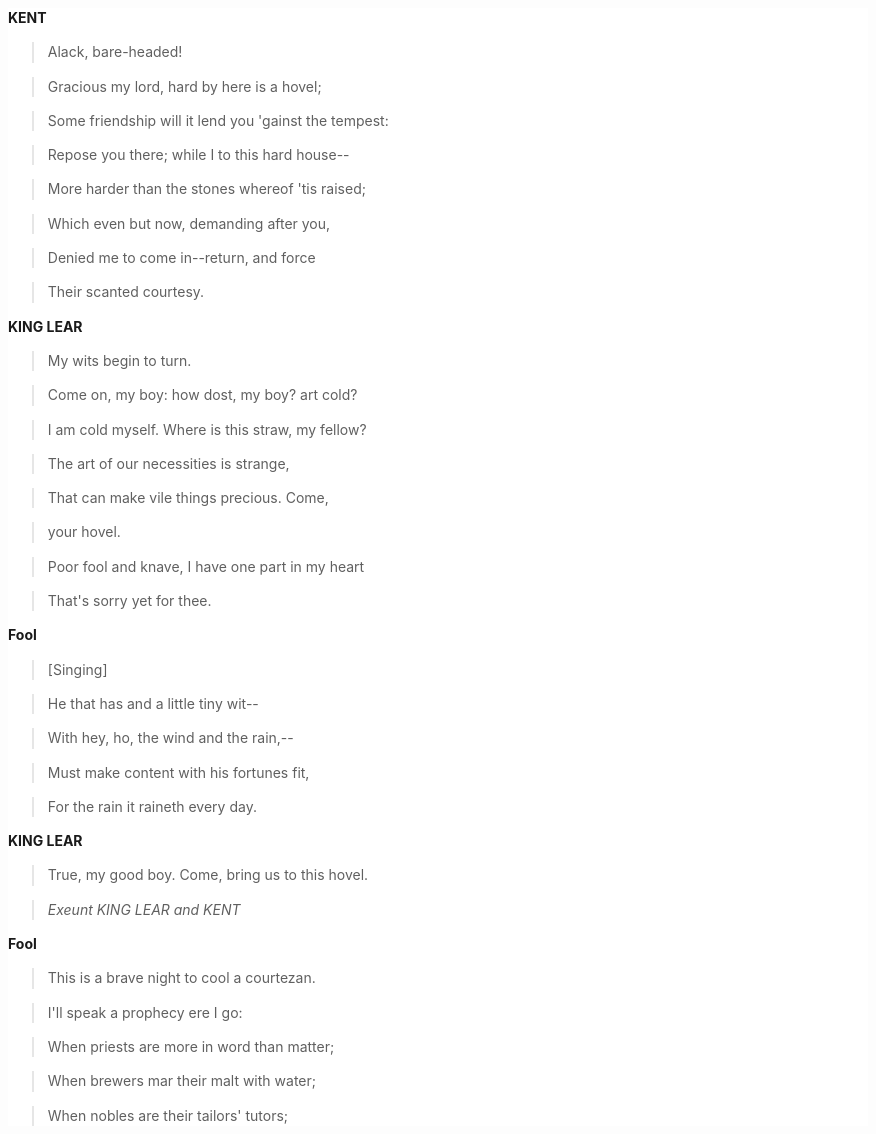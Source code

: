 **KENT**

> Alack, bare-headed!  

> Gracious my lord, hard by here is a hovel;  

> Some friendship will it lend you 'gainst the tempest:  

> Repose you there; while I to this hard house--  

> More harder than the stones whereof 'tis raised;  

> Which even but now, demanding after you,  

> Denied me to come in--return, and force  

> Their scanted courtesy.  

**KING LEAR**

> My wits begin to turn.  

> Come on, my boy: how dost, my boy? art cold?  

> I am cold myself. Where is this straw, my fellow?  

> The art of our necessities is strange,  

> That can make vile things precious. Come,  

> your hovel.  

> Poor fool and knave, I have one part in my heart  

> That's sorry yet for thee.  

**Fool**

> [Singing]  

> He that has and a little tiny wit--  

> With hey, ho, the wind and the rain,--  

> Must make content with his fortunes fit,  

> For the rain it raineth every day.  

**KING LEAR**

> True, my good boy. Come, bring us to this hovel.  

> *Exeunt KING LEAR and KENT*

**Fool**

> This is a brave night to cool a courtezan.  

> I'll speak a prophecy ere I go:  

> When priests are more in word than matter;  

> When brewers mar their malt with water;  

> When nobles are their tailors' tutors;  
